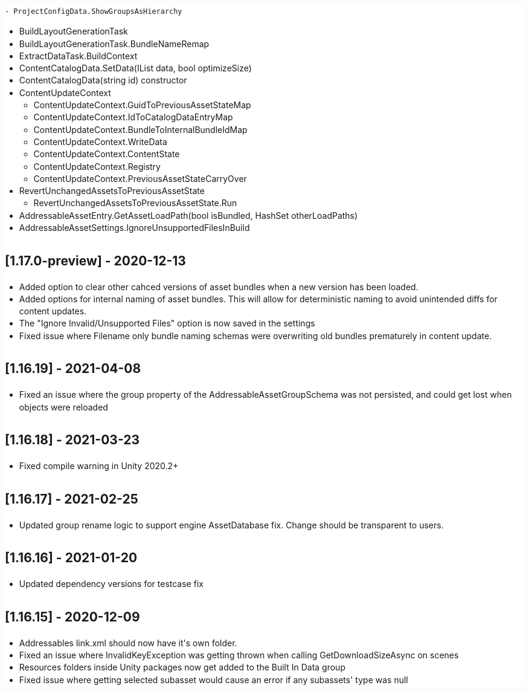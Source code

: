     - ProjectConfigData.ShowGroupsAsHierarchy
  - BuildLayoutGenerationTask
  - BuildLayoutGenerationTask.BundleNameRemap
  - ExtractDataTask.BuildContext
  - ContentCatalogData.SetData(IList<ContentCatalogDataEntry> data, bool optimizeSize)
  - ContentCatalogData(string id) constructor
  - ContentUpdateContext
    - ContentUpdateContext.GuidToPreviousAssetStateMap
    - ContentUpdateContext.IdToCatalogDataEntryMap
    - ContentUpdateContext.BundleToInternalBundleIdMap
    - ContentUpdateContext.WriteData
    - ContentUpdateContext.ContentState
    - ContentUpdateContext.Registry
    - ContentUpdateContext.PreviousAssetStateCarryOver
  - RevertUnchangedAssetsToPreviousAssetState
    - RevertUnchangedAssetsToPreviousAssetState.Run
  - AddressableAssetEntry.GetAssetLoadPath(bool isBundled, HashSet<string> otherLoadPaths)
  - AddressableAssetSettings.IgnoreUnsupportedFilesInBuild

## [1.17.0-preview] - 2020-12-13
- Added option to clear other cahced versions of asset bundles when a new version has been loaded.
- Added options for internal naming of asset bundles.  This will allow for deterministic naming to avoid unintended diffs for content updates.
- The "Ignore Invalid/Unsupported Files" option is now saved in the settings
- Fixed issue where Filename only bundle naming schemas were overwriting old bundles prematurely in content update.

## [1.16.19] - 2021-04-08
- Fixed an issue where the group property of the AddressableAssetGroupSchema was not persisted, and could get lost when objects were reloaded

## [1.16.18] - 2021-03-23
- Fixed compile warning in Unity 2020.2+

## [1.16.17] - 2021-02-25
- Updated group rename logic to support engine AssetDatabase fix. Change should be transparent to users.

## [1.16.16] - 2021-01-20
- Updated dependency versions for testcase fix

## [1.16.15] - 2020-12-09
- Addressables link.xml should now have it's own folder.
- Fixed an issue where InvalidKeyException was getting thrown when calling GetDownloadSizeAsync on scenes
- Resources folders inside Unity packages now get added to the Built In Data group
- Fixed issue where getting selected subasset would cause an error if any subassets' type was null
